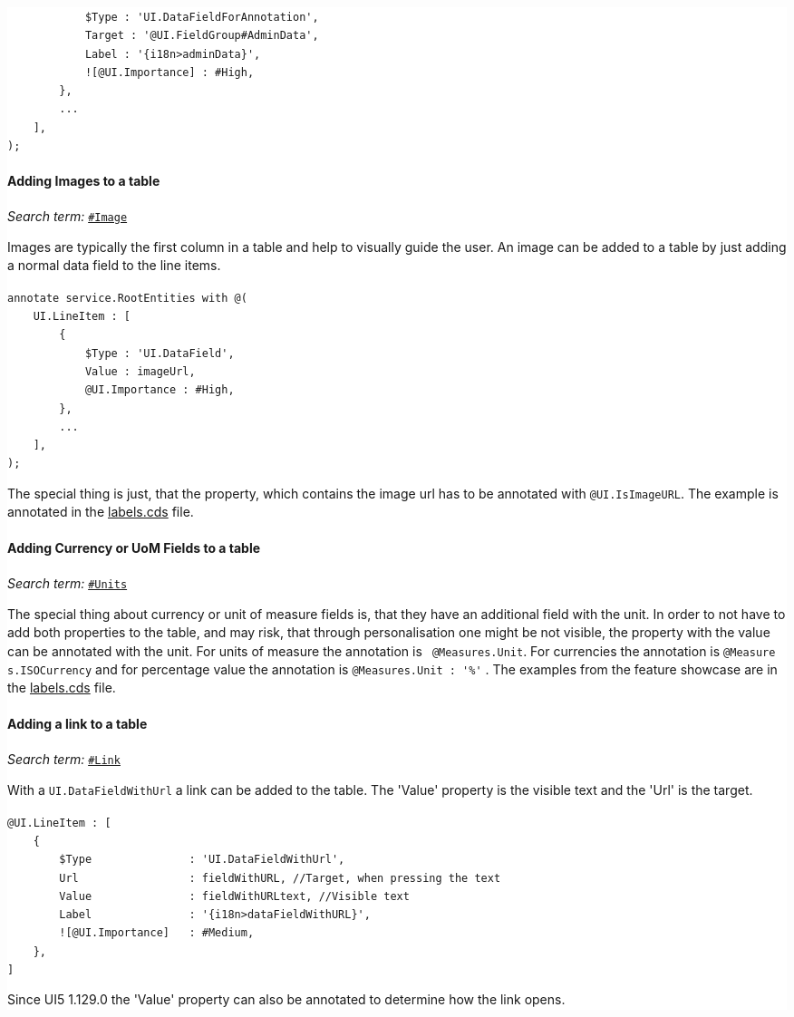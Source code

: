 ```
            $Type : 'UI.DataFieldForAnnotation',
            Target : '@UI.FieldGroup#AdminData', 
            Label : '{i18n>adminData}',
            ![@UI.Importance] : #High,
        },
        ...
    ],
);
```
#### Adding Images to a table
<i>Search term:</i> [`#Image`](../../search?q=Image)

Images are typically the first column in a table and help to visually guide the user. An image can be added to a table by just adding a normal data field to the line items.
```
annotate service.RootEntities with @(
    UI.LineItem : [
        {
            $Type : 'UI.DataField',
            Value : imageUrl,
            @UI.Importance : #High,
        },
        ...
    ],
);
```
The special thing is just, that the property, which contains the image url has to be annotated with `@UI.IsImageURL`. The example is annotated in the [labels.cds](app/featureShowcase/labels.cds) file.
#### Adding Currency or UoM Fields to a table
<i>Search term:</i> [`#Units`](../../search?q=Units)

The special thing about currency or unit of measure fields is, that they have an additional field with the unit. In order to not have to add both properties to the table, and may risk, that through personalisation one might be not visible, the property with the value can be annotated with the unit.
For units of measure the annotation is ` @Measures.Unit`. For currencies the annotation is `@Measures.ISOCurrency` and for percentage value the annotation is `@Measures.Unit : '%'` .
The examples from the feature showcase are in the [labels.cds](app/featureShowcase/labels.cds) file.

#### Adding a link to a table

<i>Search term:</i> [`#Link`](../../search?q=Link)

With a `UI.DataFieldWithUrl` a link can be added to the table. The 'Value' property is the visible text and the 'Url' is the target.

```cds
@UI.LineItem : [
    {
        $Type               : 'UI.DataFieldWithUrl',
        Url                 : fieldWithURL, //Target, when pressing the text
        Value               : fieldWithURLtext, //Visible text
        Label               : '{i18n>dataFieldWithURL}',
        ![@UI.Importance]   : #Medium,
    },
]
```
Since UI5 1.129.0 the 'Value' property can also be annotated to determine how the link opens.
